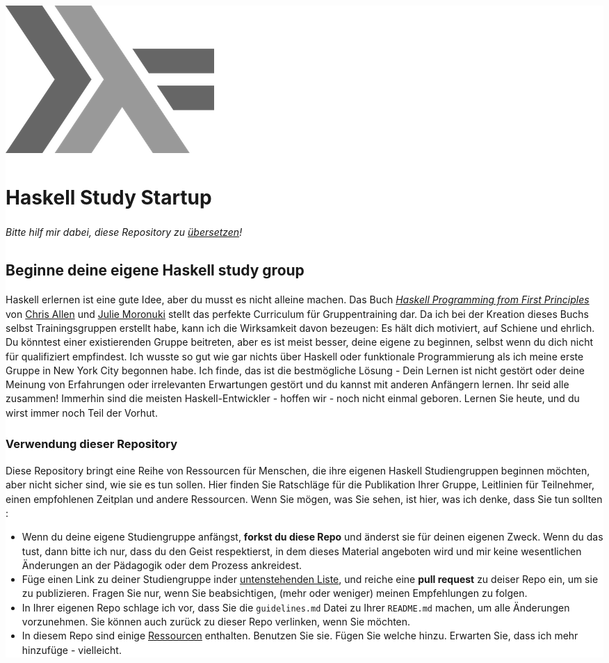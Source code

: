 ![](images/haskell-logo.png)

# Haskell Study Startup

_Bitte hilf mir dabei, diese Repository zu [übersetzen](https://github.com/sjsyrek/haskell-study-startup/issues/4)!_

## Beginne deine eigene Haskell study group

Haskell erlernen ist eine gute Idee, aber du musst es nicht alleine machen. Das Buch _[Haskell Programming from First Principles](http://haskellbook.com/)_ von [Chris Allen](https://twitter.com/bitemyapp) und [Julie Moronuki](https://twitter.com/argumatronic) stellt das perfekte Curriculum für Gruppentraining dar. Da ich bei der Kreation dieses Buchs selbst Trainingsgruppen erstellt habe, kann ich die Wirksamkeit davon bezeugen: Es hält dich motiviert, auf Schiene und ehrlich. Du könntest einer existierenden Gruppe beitreten, aber es ist meist besser, deine eigene zu beginnen, selbst wenn du dich nicht für qualifiziert empfindest. Ich wusste so gut wie gar nichts über Haskell oder funktionale Programmierung als ich meine erste Gruppe in New York City begonnen habe. Ich finde, das ist die bestmögliche Lösung - Dein Lernen ist nicht gestört oder deine Meinung von Erfahrungen oder irrelevanten Erwartungen gestört und du kannst mit anderen Anfängern lernen. Ihr seid alle zusammen! Immerhin sind die meisten Haskell-Entwickler - hoffen wir - noch nicht einmal geboren. Lernen Sie heute, und du wirst immer noch Teil der Vorhut.

### Verwendung dieser Repository

Diese Repository bringt eine Reihe von Ressourcen für Menschen, die ihre eigenen Haskell Studiengruppen beginnen möchten, aber nicht sicher sind, wie sie es tun sollen. Hier finden Sie Ratschläge für die Publikation Ihrer Gruppe, Leitlinien für Teilnehmer, einen empfohlenen Zeitplan und andere Ressourcen. Wenn Sie mögen, was Sie sehen, ist hier, was ich denke, dass Sie tun sollten :

- Wenn du deine eigene Studiengruppe anfängst, **forkst du diese Repo** und änderst sie für deinen eigenen Zweck. Wenn du das tust, dann bitte ich nur, dass du den Geist respektierst, in dem dieses Material angeboten wird und mir keine wesentlichen Änderungen an der Pädagogik oder dem Prozess ankreidest.
- Füge einen Link zu deiner Studiengruppe inder [untenstehenden Liste](https://github.com/sjsyrek/haskell-study-startup#find-an-existing-study-group), und reiche eine **pull request** zu deiser Repo ein, um sie zu publizieren. Fragen Sie nur, wenn Sie beabsichtigen, (mehr oder weniger) meinen Empfehlungen zu folgen.
- In Ihrer eigenen Repo schlage ich vor, dass Sie die `guidelines.md` Datei zu Ihrer `README.md` machen, um alle Änderungen vorzunehmen. Sie können auch zurück zu dieser Repo verlinken, wenn Sie möchten.
- In diesem Repo sind einige [Ressourcen](resources) enthalten. Benutzen Sie sie. Fügen Sie welche hinzu. Erwarten Sie, dass ich mehr hinzufüge - vielleicht.
